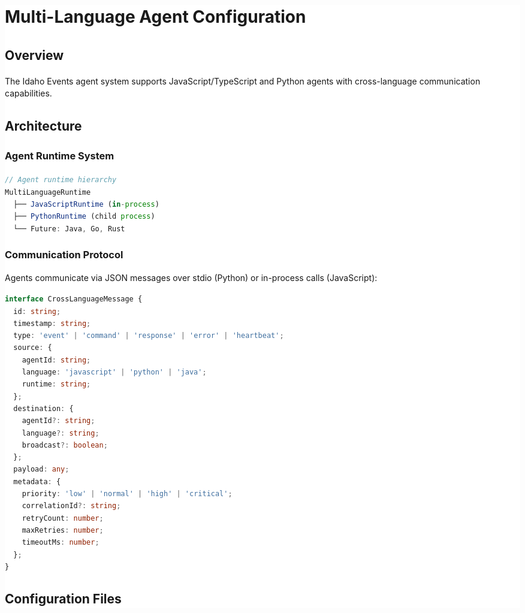 # Multi-Language Agent Configuration

## Overview

The Idaho Events agent system supports JavaScript/TypeScript and Python agents with cross-language communication capabilities.

## Architecture

### Agent Runtime System

```typescript
// Agent runtime hierarchy
MultiLanguageRuntime
  ├── JavaScriptRuntime (in-process)
  ├── PythonRuntime (child process)
  └── Future: Java, Go, Rust
```

### Communication Protocol

Agents communicate via JSON messages over stdio (Python) or in-process calls (JavaScript):

```typescript
interface CrossLanguageMessage {
  id: string;
  timestamp: string;
  type: 'event' | 'command' | 'response' | 'error' | 'heartbeat';
  source: {
    agentId: string;
    language: 'javascript' | 'python' | 'java';
    runtime: string;
  };
  destination: {
    agentId?: string;
    language?: string;
    broadcast?: boolean;
  };
  payload: any;
  metadata: {
    priority: 'low' | 'normal' | 'high' | 'critical';
    correlationId?: string;
    retryCount: number;
    maxRetries: number;
    timeoutMs: number;
  };
}
```

## Configuration Files
